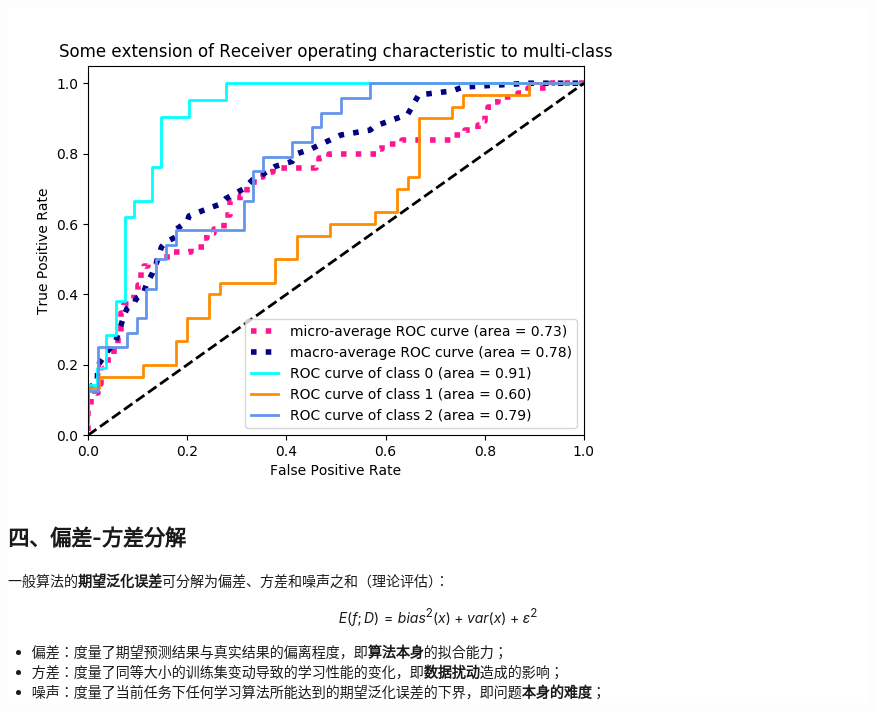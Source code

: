 ![](/assets/roc_m.png)

## 四、偏差-方差分解
一般算法的**期望泛化误差**可分解为偏差、方差和噪声之和（理论评估）：

$$
E(f;D) = bias^{2}(x) + var(x) + \varepsilon ^{2}
$$

- 偏差：度量了期望预测结果与真实结果的偏离程度，即**算法本身**的拟合能力；
- 方差：度量了同等大小的训练集变动导致的学习性能的变化，即**数据扰动**造成的影响；
- 噪声：度量了当前任务下任何学习算法所能达到的期望泛化误差的下界，即问题**本身的难度**；
